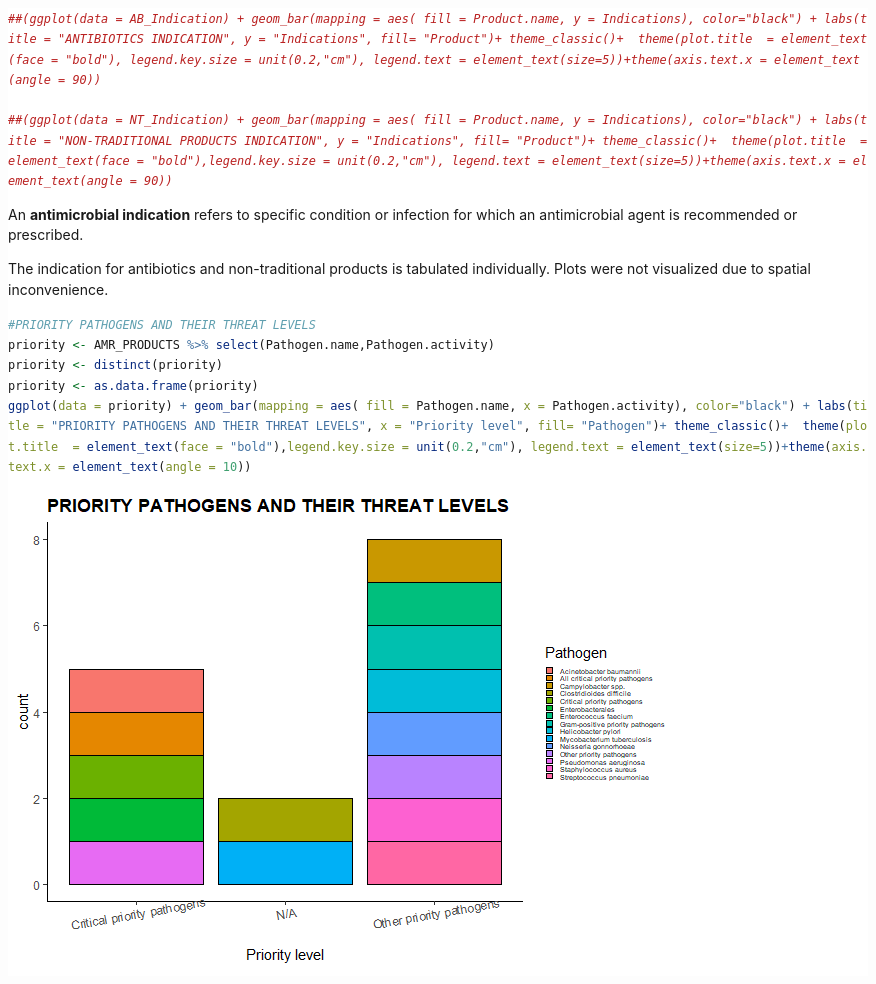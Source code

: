 ``` r
##(ggplot(data = AB_Indication) + geom_bar(mapping = aes( fill = Product.name, y = Indications), color="black") + labs(title = "ANTIBIOTICS INDICATION", y = "Indications", fill= "Product")+ theme_classic()+  theme(plot.title  = element_text(face = "bold"), legend.key.size = unit(0.2,"cm"), legend.text = element_text(size=5))+theme(axis.text.x = element_text(angle = 90))

##(ggplot(data = NT_Indication) + geom_bar(mapping = aes( fill = Product.name, y = Indications), color="black") + labs(title = "NON-TRADITIONAL PRODUCTS INDICATION", y = "Indications", fill= "Product")+ theme_classic()+  theme(plot.title  = element_text(face = "bold"),legend.key.size = unit(0.2,"cm"), legend.text = element_text(size=5))+theme(axis.text.x = element_text(angle = 90))
```

An **antimicrobial indication** refers to specific condition or
infection for which an antimicrobial agent is recommended or prescribed.

The indication for antibiotics and non-traditional products is tabulated
individually. Plots were not visualized due to spatial inconvenience.
</br>

``` r
#PRIORITY PATHOGENS AND THEIR THREAT LEVELS
priority <- AMR_PRODUCTS %>% select(Pathogen.name,Pathogen.activity)
priority <- distinct(priority)
priority <- as.data.frame(priority)
ggplot(data = priority) + geom_bar(mapping = aes( fill = Pathogen.name, x = Pathogen.activity), color="black") + labs(title = "PRIORITY PATHOGENS AND THEIR THREAT LEVELS", x = "Priority level", fill= "Pathogen")+ theme_classic()+  theme(plot.title  = element_text(face = "bold"),legend.key.size = unit(0.2,"cm"), legend.text = element_text(size=5))+theme(axis.text.x = element_text(angle = 10))
```

![](STAGE2_DATA-VISUALIZATION-OF-ANTIMICROBIAL-PRODUCTS_files/figure-markdown_github/unnamed-chunk-8-1.png)
